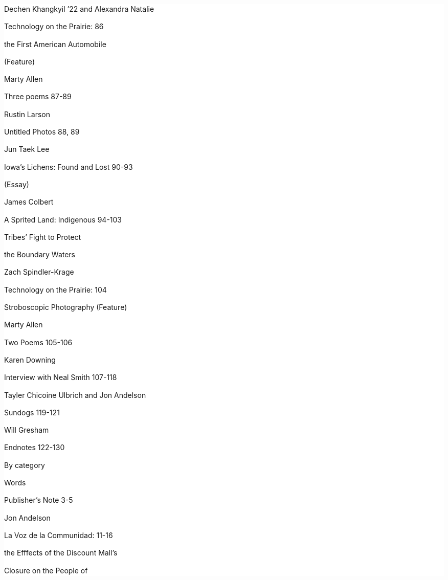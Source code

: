 Dechen Khangkyil ’22 and Alexandra Natalie

Technology on the Prairie: 86

the First American Automobile 

(Feature)

Marty Allen

Three poems 87-89

 Rustin Larson 

Untitled Photos 88, 89

 Jun Taek Lee

Iowa’s Lichens: Found and Lost 90-93 

(Essay) 

James Colbert

A Sprited Land: Indigenous 94-103

Tribes’ Fight to Protect 

the Boundary Waters 

Zach Spindler-Krage

Technology on the Prairie: 104

Stroboscopic Photography (Feature)

Marty Allen

Two Poems 105-106

Karen Downing

Interview with Neal Smith 107-118

 Tayler Chicoine Ulbrich and Jon Andelson

Sundogs 119-121

Will Gresham

Endnotes 122-130

By category 

Words

Publisher’s Note 3-5

Jon Andelson

La Voz de la Communidad: 11-16

the Efffects of the Discount Mall’s

Closure on the People of
